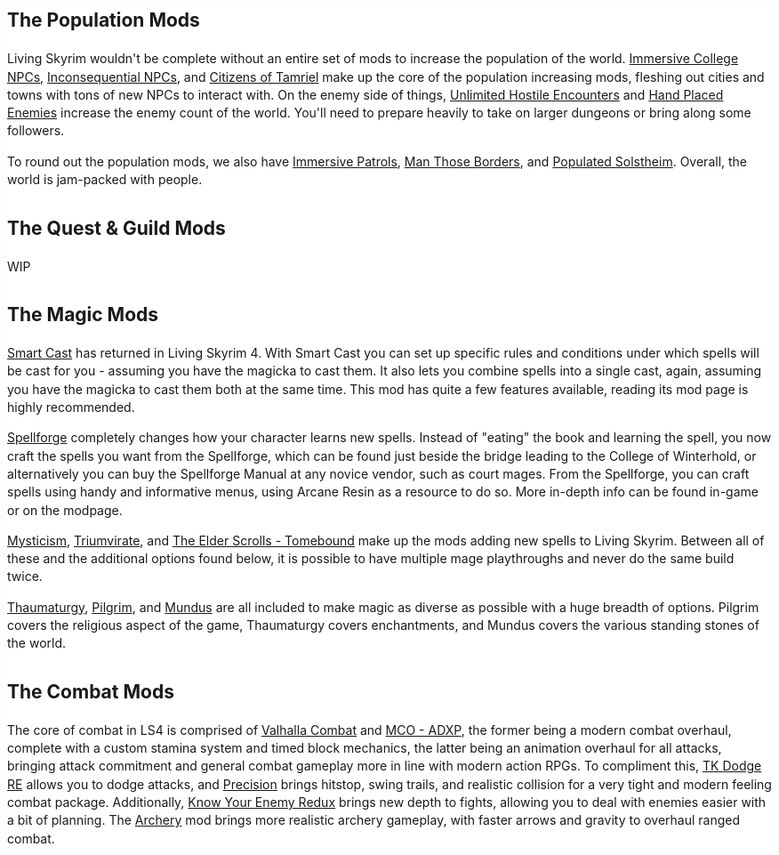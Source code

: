 ## The Population Mods
Living Skyrim wouldn't be complete without an entire set of mods to increase the population of the world. [Immersive College NPCs](https://www.nexusmods.com/skyrimspecialedition/mods/9252), [Inconsequential NPCs](https://www.nexusmods.com/skyrim/mods/36334), and [Citizens of Tamriel](https://www.nexusmods.com/skyrimspecialedition/mods/29069) make up the core of the population increasing mods, fleshing out cities and towns with tons of new NPCs to interact with. On the enemy side of things, [Unlimited Hostile Encounters](https://www.nexusmods.com/skyrimspecialedition/mods/67479) and [Hand Placed Enemies](https://www.nexusmods.com/skyrimspecialedition/mods/59249) increase the enemy count of the world. You'll need to prepare heavily to take on larger dungeons or bring along some followers.

To round out the population mods, we also have [Immersive Patrols](https://www.nexusmods.com/skyrimspecialedition/mods/718), [Man Those Borders](https://www.nexusmods.com/skyrimspecialedition/mods/29502), and [Populated Solstheim](https://www.nexusmods.com/skyrimspecialedition/mods/29452). Overall, the world is jam-packed with people.

## The Quest & Guild Mods
WIP

## The Magic Mods
[Smart Cast](https://www.nexusmods.com/skyrimspecialedition/mods/32847) has returned in Living Skyrim 4. With Smart Cast you can set up specific rules and conditions under which spells will be cast for you - assuming you have the magicka to cast them. It also lets you combine spells into a single cast, again, assuming you have the magicka to cast them both at the same time. This mod has quite a few features available, reading its mod page is highly recommended.

[Spellforge](https://www.nexusmods.com/skyrimspecialedition/mods/46482) completely changes how your character learns new spells. Instead of "eating" the book and learning the spell, you now craft the spells you want from the Spellforge, which can be found just beside the bridge leading to the College of Winterhold, or alternatively you can buy the Spellforge Manual at any novice vendor, such as court mages. From the Spellforge, you can craft spells using handy and informative menus, using Arcane Resin as a resource to do so. More in-depth info can be found in-game or on the modpage.

[Mysticism](https://www.nexusmods.com/skyrimspecialedition/mods/27839), [Triumvirate](https://www.nexusmods.com/skyrimspecialedition/mods/39170), and [The Elder Scrolls - Tomebound](https://www.nexusmods.com/skyrimspecialedition/mods/21403) make up the mods adding new spells to Living Skyrim. Between all of these and the additional options found below, it is possible to have multiple mage playthroughs and never do the same build twice.

[Thaumaturgy](https://www.nexusmods.com/skyrimspecialedition/mods/57138), [Pilgrim](https://www.nexusmods.com/skyrimspecialedition/mods/54099), and [Mundus](https://www.nexusmods.com/skyrimspecialedition/mods/33411) are all included to make magic as diverse as possible with a huge breadth of options. Pilgrim covers the religious aspect of the game, Thaumaturgy covers enchantments, and Mundus covers the various standing stones of the world.

## The Combat Mods
The core of combat in LS4 is comprised of [Valhalla Combat](https://www.nexusmods.com/skyrimspecialedition/mods/64741) and [MCO - ADXP](https://www.skyrim-guild.com/mods/attack), the former being a modern combat overhaul, complete with a custom stamina system and timed block mechanics, the latter being an animation overhaul for all attacks, bringing attack commitment and general combat gameplay more in line with modern action RPGs. To compliment this, [TK Dodge RE](https://www.nexusmods.com/skyrimspecialedition/mods/56956) allows you to dodge attacks, and [Precision](https://www.nexusmods.com/skyrimspecialedition/mods/72347) brings hitstop, swing trails, and realistic collision for a very tight and modern feeling combat package. Additionally, [Know Your Enemy Redux](https://www.nexusmods.com/skyrimspecialedition/mods/55045) brings new depth to fights, allowing you to deal with enemies easier with a bit of planning. The [Archery](https://www.nexusmods.com/skyrimspecialedition/mods/10926) mod brings more realistic archery gameplay, with faster arrows and gravity to overhaul ranged combat.
